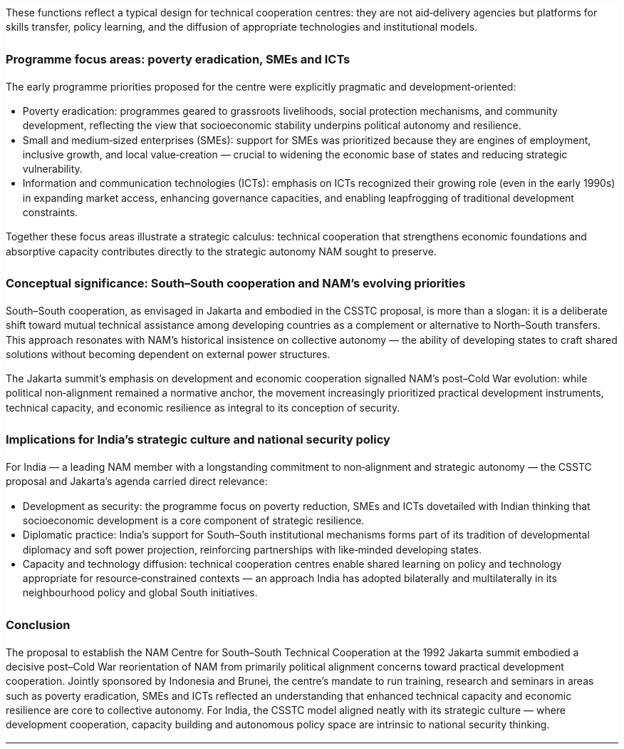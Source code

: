 These functions reflect a typical design for technical cooperation centres: they are not aid‑delivery agencies but platforms for skills transfer, policy learning, and the diffusion of appropriate technologies and institutional models.

### Programme focus areas: poverty eradication, SMEs and ICTs
The early programme priorities proposed for the centre were explicitly pragmatic and development‑oriented:
- Poverty eradication: programmes geared to grassroots livelihoods, social protection mechanisms, and community development, reflecting the view that socioeconomic stability underpins political autonomy and resilience.
- Small and medium‑sized enterprises (SMEs): support for SMEs was prioritized because they are engines of employment, inclusive growth, and local value‑creation — crucial to widening the economic base of states and reducing strategic vulnerability.
- Information and communication technologies (ICTs): emphasis on ICTs recognized their growing role (even in the early 1990s) in expanding market access, enhancing governance capacities, and enabling leapfrogging of traditional development constraints.

Together these focus areas illustrate a strategic calculus: technical cooperation that strengthens economic foundations and absorptive capacity contributes directly to the strategic autonomy NAM sought to preserve.

### Conceptual significance: South–South cooperation and NAM’s evolving priorities
South–South cooperation, as envisaged in Jakarta and embodied in the CSSTC proposal, is more than a slogan: it is a deliberate shift toward mutual technical assistance among developing countries as a complement or alternative to North–South transfers. This approach resonates with NAM’s historical insistence on collective autonomy — the ability of developing states to craft shared solutions without becoming dependent on external power structures.

The Jakarta summit’s emphasis on development and economic cooperation signalled NAM’s post–Cold War evolution: while political non‑alignment remained a normative anchor, the movement increasingly prioritized practical development instruments, technical capacity, and economic resilience as integral to its conception of security.

### Implications for India’s strategic culture and national security policy
For India — a leading NAM member with a longstanding commitment to non‑alignment and strategic autonomy — the CSSTC proposal and Jakarta’s agenda carried direct relevance:
- Development as security: the programme focus on poverty reduction, SMEs and ICTs dovetailed with Indian thinking that socioeconomic development is a core component of strategic resilience.
- Diplomatic practice: India’s support for South–South institutional mechanisms forms part of its tradition of developmental diplomacy and soft power projection, reinforcing partnerships with like‑minded developing states.
- Capacity and technology diffusion: technical cooperation centres enable shared learning on policy and technology appropriate for resource‑constrained contexts — an approach India has adopted bilaterally and multilaterally in its neighbourhood policy and global South initiatives.

### Conclusion
The proposal to establish the NAM Centre for South–South Technical Cooperation at the 1992 Jakarta summit embodied a decisive post–Cold War reorientation of NAM from primarily political alignment concerns toward practical development cooperation. Jointly sponsored by Indonesia and Brunei, the centre’s mandate to run training, research and seminars in areas such as poverty eradication, SMEs and ICTs reflected an understanding that enhanced technical capacity and economic resilience are core to collective autonomy. For India, the CSSTC model aligned neatly with its strategic culture — where development cooperation, capacity building and autonomous policy space are intrinsic to national security thinking.

---
